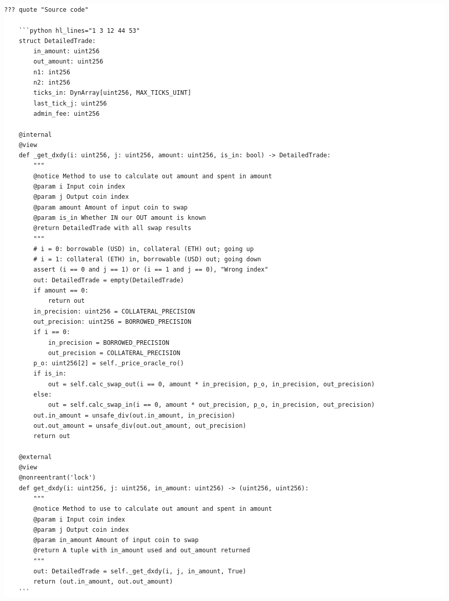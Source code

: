     ??? quote "Source code"

        ```python hl_lines="1 3 12 44 53"
        struct DetailedTrade:
            in_amount: uint256
            out_amount: uint256
            n1: int256
            n2: int256
            ticks_in: DynArray[uint256, MAX_TICKS_UINT]
            last_tick_j: uint256
            admin_fee: uint256

        @internal
        @view
        def _get_dxdy(i: uint256, j: uint256, amount: uint256, is_in: bool) -> DetailedTrade:
            """
            @notice Method to use to calculate out amount and spent in amount
            @param i Input coin index
            @param j Output coin index
            @param amount Amount of input coin to swap
            @param is_in Whether IN our OUT amount is known
            @return DetailedTrade with all swap results
            """
            # i = 0: borrowable (USD) in, collateral (ETH) out; going up
            # i = 1: collateral (ETH) in, borrowable (USD) out; going down
            assert (i == 0 and j == 1) or (i == 1 and j == 0), "Wrong index"
            out: DetailedTrade = empty(DetailedTrade)
            if amount == 0:
                return out
            in_precision: uint256 = COLLATERAL_PRECISION
            out_precision: uint256 = BORROWED_PRECISION
            if i == 0:
                in_precision = BORROWED_PRECISION
                out_precision = COLLATERAL_PRECISION
            p_o: uint256[2] = self._price_oracle_ro()
            if is_in:
                out = self.calc_swap_out(i == 0, amount * in_precision, p_o, in_precision, out_precision)
            else:
                out = self.calc_swap_in(i == 0, amount * out_precision, p_o, in_precision, out_precision)
            out.in_amount = unsafe_div(out.in_amount, in_precision)
            out.out_amount = unsafe_div(out.out_amount, out_precision)
            return out

        @external
        @view
        @nonreentrant('lock')
        def get_dxdy(i: uint256, j: uint256, in_amount: uint256) -> (uint256, uint256):
            """
            @notice Method to use to calculate out amount and spent in amount
            @param i Input coin index
            @param j Output coin index
            @param in_amount Amount of input coin to swap
            @return A tuple with in_amount used and out_amount returned
            """
            out: DetailedTrade = self._get_dxdy(i, j, in_amount, True)
            return (out.in_amount, out.out_amount)
        ```
